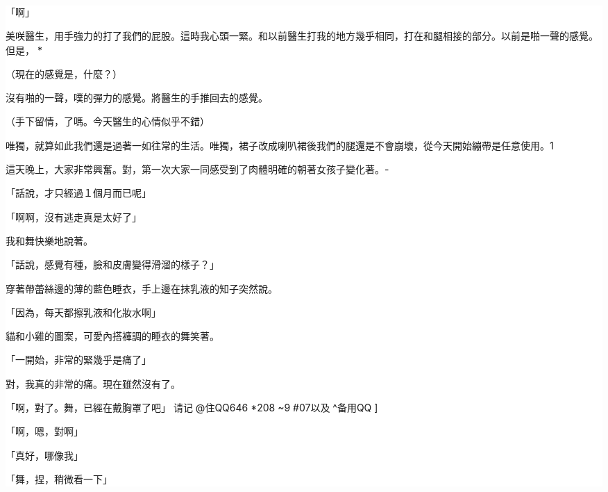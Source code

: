 「啊」



美咲醫生，用手強力的打了我們的屁股。這時我心頭一緊。和以前醫生打我的地方幾乎相同，打在和腿相接的部分。以前是啪一聲的感覺。但是， *



（現在的感覺是，什麼？）



沒有啪的一聲，噗的彈力的感覺。將醫生的手推回去的感覺。



（手下留情，了嗎。今天醫生的心情似乎不錯）



唯獨，就算如此我們還是過著一如往常的生活。唯獨，裙子改成喇叭裙後我們的腿還是不會崩壞，從今天開始繃帶是任意使用。1



這天晚上，大家非常興奮。對，第一次大家一同感受到了肉體明確的朝著女孩子變化著。-



「話說，才只經過１個月而已呢」



「啊啊，沒有逃走真是太好了」



我和舞快樂地說著。



「話說，感覺有種，臉和皮膚變得滑溜的樣子？」



穿著帶蕾絲邊的薄的藍色睡衣，手上邊在抹乳液的知子突然說。



「因為，每天都擦乳液和化妝水啊」



貓和小雞的圖案，可愛內搭褲調的睡衣的舞笑著。



「一開始，非常的緊幾乎是痛了」



對，我真的非常的痛。現在雖然沒有了。



「啊，對了。舞，已經在戴胸罩了吧」 请记 @住QQ646 *208 ~9 #07以及 ^备用QQ ]



「啊，嗯，對啊」



「真好，哪像我」



「舞，捏，稍微看一下」
